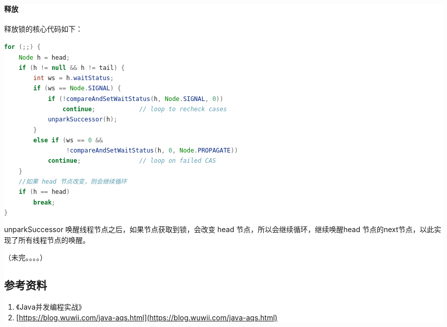 #### 释放

释放锁的核心代码如下：

```Java
for (;;) {
    Node h = head;
    if (h != null && h != tail) {
        int ws = h.waitStatus;
        if (ws == Node.SIGNAL) {
            if (!compareAndSetWaitStatus(h, Node.SIGNAL, 0))
                continue;            // loop to recheck cases
            unparkSuccessor(h);
        }
        else if (ws == 0 &&
                 !compareAndSetWaitStatus(h, 0, Node.PROPAGATE))
            continue;                // loop on failed CAS
    }
    //如果 head 节点改变，则会继续循环
    if (h == head)                  
        break;
}
```

unparkSuccessor 唤醒线程节点之后，如果节点获取到锁，会改变 head 节点，所以会继续循环，继续唤醒head 节点的next节点，以此实现了所有线程节点的唤醒。



（未完。。。。）

## 参考资料

1. 《Java并发编程实战》
2. [https://blog.wuwii.com/java-aqs.html](https://blog.wuwii.com/java-aqs.html)



